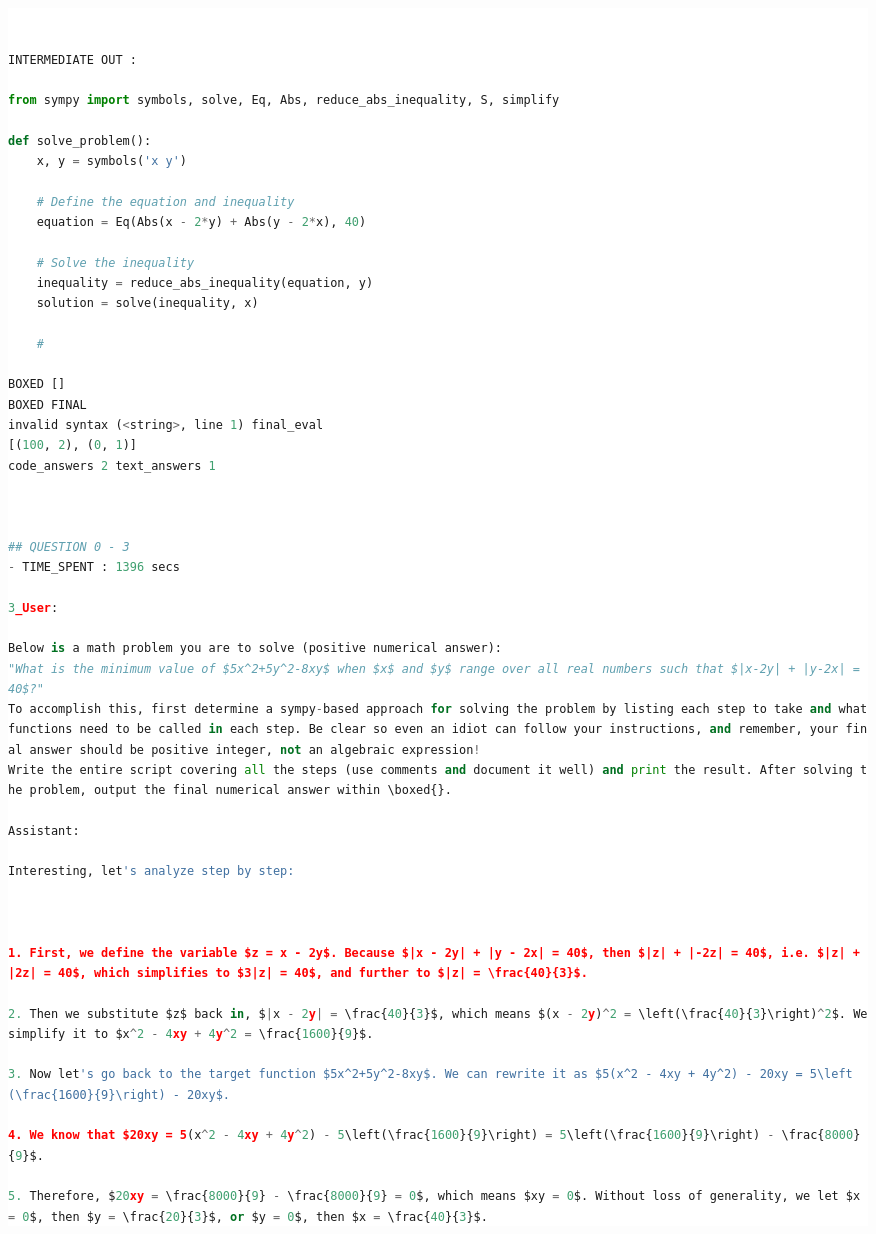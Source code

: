 ```python


INTERMEDIATE OUT :

from sympy import symbols, solve, Eq, Abs, reduce_abs_inequality, S, simplify

def solve_problem():
    x, y = symbols('x y')

    # Define the equation and inequality
    equation = Eq(Abs(x - 2*y) + Abs(y - 2*x), 40)

    # Solve the inequality
    inequality = reduce_abs_inequality(equation, y)
    solution = solve(inequality, x)

    #

BOXED []
BOXED FINAL 
invalid syntax (<string>, line 1) final_eval
[(100, 2), (0, 1)]
code_answers 2 text_answers 1



## QUESTION 0 - 3 
- TIME_SPENT : 1396 secs

3_User:

Below is a math problem you are to solve (positive numerical answer):
"What is the minimum value of $5x^2+5y^2-8xy$ when $x$ and $y$ range over all real numbers such that $|x-2y| + |y-2x| = 40$?"
To accomplish this, first determine a sympy-based approach for solving the problem by listing each step to take and what functions need to be called in each step. Be clear so even an idiot can follow your instructions, and remember, your final answer should be positive integer, not an algebraic expression!
Write the entire script covering all the steps (use comments and document it well) and print the result. After solving the problem, output the final numerical answer within \boxed{}.

Assistant: 

Interesting, let's analyze step by step:



1. First, we define the variable $z = x - 2y$. Because $|x - 2y| + |y - 2x| = 40$, then $|z| + |-2z| = 40$, i.e. $|z| + |2z| = 40$, which simplifies to $3|z| = 40$, and further to $|z| = \frac{40}{3}$.

2. Then we substitute $z$ back in, $|x - 2y| = \frac{40}{3}$, which means $(x - 2y)^2 = \left(\frac{40}{3}\right)^2$. We simplify it to $x^2 - 4xy + 4y^2 = \frac{1600}{9}$.

3. Now let's go back to the target function $5x^2+5y^2-8xy$. We can rewrite it as $5(x^2 - 4xy + 4y^2) - 20xy = 5\left(\frac{1600}{9}\right) - 20xy$.

4. We know that $20xy = 5(x^2 - 4xy + 4y^2) - 5\left(\frac{1600}{9}\right) = 5\left(\frac{1600}{9}\right) - \frac{8000}{9}$. 

5. Therefore, $20xy = \frac{8000}{9} - \frac{8000}{9} = 0$, which means $xy = 0$. Without loss of generality, we let $x = 0$, then $y = \frac{20}{3}$, or $y = 0$, then $x = \frac{40}{3}$.

```